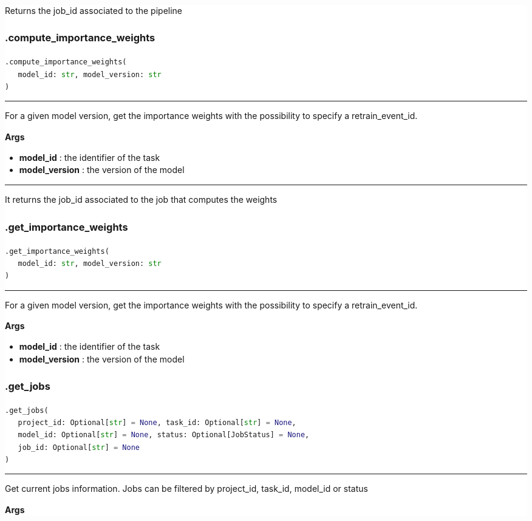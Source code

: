 Returns the job_id associated to the pipeline

### .compute_importance_weights
```python
.compute_importance_weights(
   model_id: str, model_version: str
)
```

---
For a given model version, get the importance weights
with the possibility to specify a retrain_event_id.


**Args**

* **model_id**  : the identifier of the task
* **model_version**  : the version of the model

---
It returns the job_id associated to the job that computes the
weights

### .get_importance_weights
```python
.get_importance_weights(
   model_id: str, model_version: str
)
```

---
For a given model version, get the importance weights
with the possibility to specify a retrain_event_id.


**Args**

* **model_id**  : the identifier of the task
* **model_version**  : the version of the model


### .get_jobs
```python
.get_jobs(
   project_id: Optional[str] = None, task_id: Optional[str] = None,
   model_id: Optional[str] = None, status: Optional[JobStatus] = None,
   job_id: Optional[str] = None
)
```

---
Get current jobs information.
Jobs can be filtered by project_id, task_id, model_id or status


**Args**

